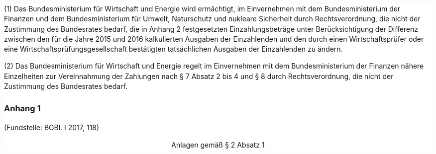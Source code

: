 <div>

<div class="jnhtml">

<div>

<div class="jurAbsatz">

(1) Das Bundesministerium für Wirtschaft und Energie wird ermächtigt, im
Einvernehmen mit dem Bundesministerium der Finanzen und dem
Bundesministerium für Umwelt, Naturschutz und nukleare Sicherheit durch
Rechtsverordnung, die nicht der Zustimmung des Bundesrates bedarf, die
in Anhang 2 festgesetzten Einzahlungsbeträge unter Berücksichtigung der
Differenz zwischen den für die Jahre 2015 und 2016 kalkulierten Ausgaben
der Einzahlenden und den durch einen Wirtschaftsprüfer oder eine
Wirtschaftsprüfungsgesellschaft bestätigten tatsächlichen Ausgaben der
Einzahlenden zu ändern.

</div>

<div class="jurAbsatz">

(2) Das Bundesministerium für Wirtschaft und Energie regelt im
Einvernehmen mit dem Bundesministerium der Finanzen nähere Einzelheiten
zur Vereinnahmung der Zahlungen nach § 7 Absatz 2 bis 4 und § 8 durch
Rechtsverordnung, die nicht der Zustimmung des Bundesrates bedarf.

</div>

</div>

</div>

</div>

<span id="BJNR011410017BJNE001600000.html"></span>

### Anhang 1  

<div>

<div class="jnhtml">

<div>

<div class="jurAbsatz">

<div class="kommentar_Fundstelle">

(Fundstelle: BGBl. I 2017, 118)

</div>

</div>

  

<div class="TS1" style="text-align:center;">

Anlagen gemäß § 2 Absatz 1

</div>
